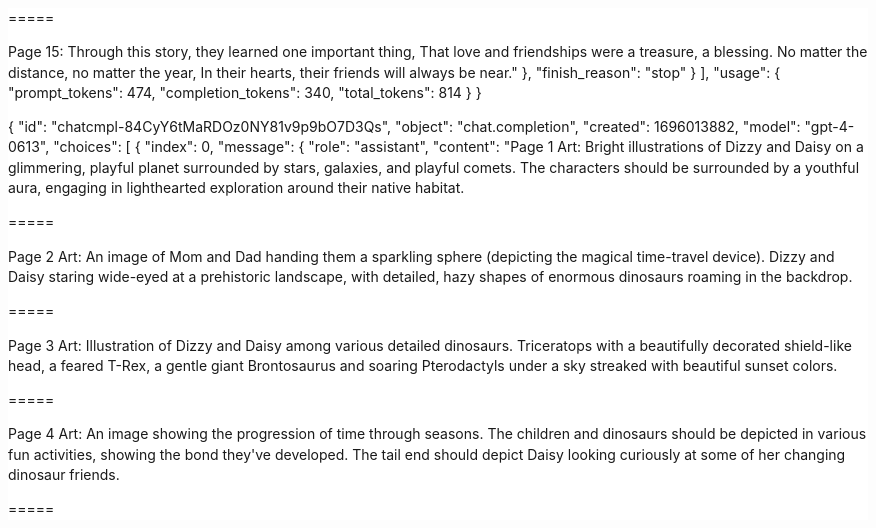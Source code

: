 =====

Page 15:
Through this story, they learned one important thing,
That love and friendships were a treasure, a blessing.
No matter the distance, no matter the year,
In their hearts, their friends will always be near."
      },
      "finish_reason": "stop"
    }
  ],
  "usage": {
    "prompt_tokens": 474,
    "completion_tokens": 340,
    "total_tokens": 814
  }
}

{
  "id": "chatcmpl-84CyY6tMaRDOz0NY81v9p9bO7D3Qs",
  "object": "chat.completion",
  "created": 1696013882,
  "model": "gpt-4-0613",
  "choices": [
    {
      "index": 0,
      "message": {
        "role": "assistant",
        "content": "Page 1 Art: 
Bright illustrations of Dizzy and Daisy on a glimmering, playful planet surrounded by stars, galaxies, and playful comets. The characters should be surrounded by a youthful aura, engaging in lighthearted exploration around their native habitat. 

=====

Page 2 Art: 
An image of Mom and Dad handing them a sparkling sphere (depicting the magical time-travel device). Dizzy and Daisy staring wide-eyed at a prehistoric landscape, with detailed, hazy shapes of enormous dinosaurs roaming in the backdrop.

=====

Page 3 Art: 
Illustration of Dizzy and Daisy among various detailed dinosaurs. Triceratops with a beautifully decorated shield-like head, a feared T-Rex, a gentle giant Brontosaurus and soaring Pterodactyls under a sky streaked with beautiful sunset colors. 

=====

Page 4 Art: 
An image showing the progression of time through seasons. The children and dinosaurs should be depicted in various fun activities, showing the bond they've developed. The tail end should depict Daisy looking curiously at some of her changing dinosaur friends.

=====
